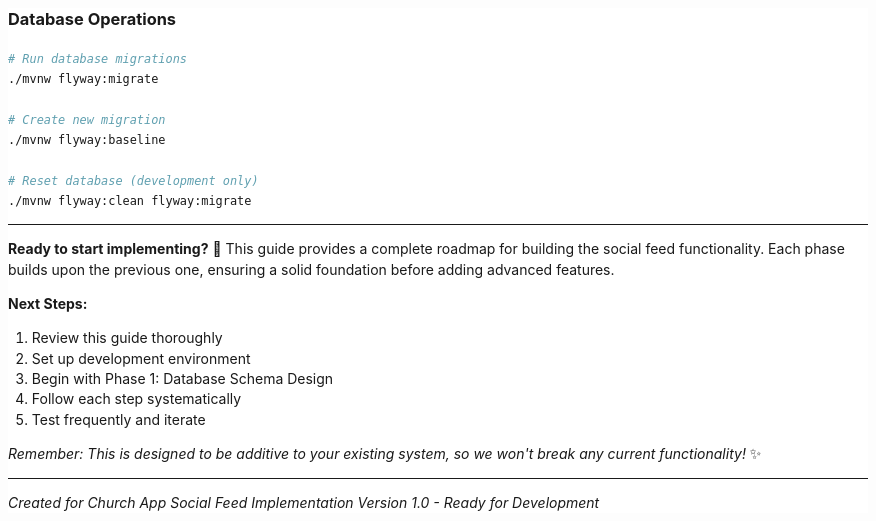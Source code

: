 
### **Database Operations**
```bash
# Run database migrations
./mvnw flyway:migrate

# Create new migration
./mvnw flyway:baseline

# Reset database (development only)
./mvnw flyway:clean flyway:migrate
```

---

**Ready to start implementing?** 🎉 This guide provides a complete roadmap for building the social feed functionality. Each phase builds upon the previous one, ensuring a solid foundation before adding advanced features.

**Next Steps:**
1. Review this guide thoroughly
2. Set up development environment
3. Begin with Phase 1: Database Schema Design
4. Follow each step systematically
5. Test frequently and iterate

*Remember: This is designed to be additive to your existing system, so we won't break any current functionality!* ✨

---
*Created for Church App Social Feed Implementation*
*Version 1.0 - Ready for Development*
